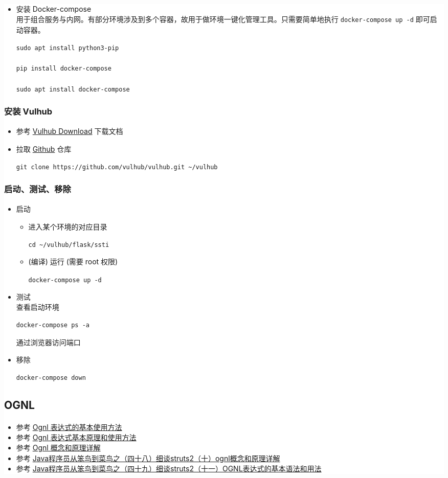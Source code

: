 * 安装 Docker-compose  
  用于组合服务与内网。有部分环境涉及到多个容器，故用于做环境一键化管理工具。只需要简单地执行 ```docker-compose up -d``` 即可启动容器。
  
  ```
  sudo apt install python3-pip
  
  pip install docker-compose
  
  sudo apt install docker-compose
  ```

### 安装 Vulhub

* 参考 [Vulhub Download][vulhub] 下载文档

* 拉取 [Github][vulhub-git] 仓库
  
  ```
  git clone https://github.com/vulhub/vulhub.git ~/vulhub
  ```

### 启动、测试、移除

* 启动
  
  - 进入某个环境的对应目录
    
    ```
    cd ~/vulhub/flask/ssti
    ```
  
  - (编译) 运行 (需要 root 权限)
    
    ```
    docker-compose up -d
    ```

* 测试  
  查看启动环境
  
  ```
  docker-compose ps -a
  ```
  
  通过浏览器访问端口

* 移除
  
  ```
  docker-compose down
  ```

## OGNL

* 参考 [Ognl 表达式的基本使用方法][github.io]
* 参考 [Ognl 表达式基本原理和使用方法][cnblog]
* 参考 [Ognl 概念和原理详解][aliyun]
* 参考 [Java程序员从笨鸟到菜鸟之（四十八）细谈struts2（十）ognl概念和原理详解][48_10]
* 参考 [Java程序员从笨鸟到菜鸟之（四十九）细谈struts2（十一）OGNL表达式的基本语法和用法][49_11]


[document]: https://vulhub.org
[vulhub]: https://vulhub.org/#/docs/download-vulhub/
[vulhub-git]: https://github.com/vulhub/vulhub.git
[jianshu]: https://www.jianshu.com/p/e3c77c053359
[github.io]: https://jueee.github.io/2020/08/2020-08-15-Ognl表达式的基本使用方法/
[cnblog]: https://www.cnblogs.com/cenyu/p/6233942.html
[aliyun]: https://developer.aliyun.com/article/330637
[48_10]: https://blog.csdn.net/csh624366188/article/details/7550606
[49_11]: https://blog.csdn.net/csh624366188/article/details/7552950
[cnblog_shentoutest]: https://blog.csdn.net/weixin_53972936/article/details/127590995
[yufaguifan]: https://juejin.cn/post/6901445935713714189